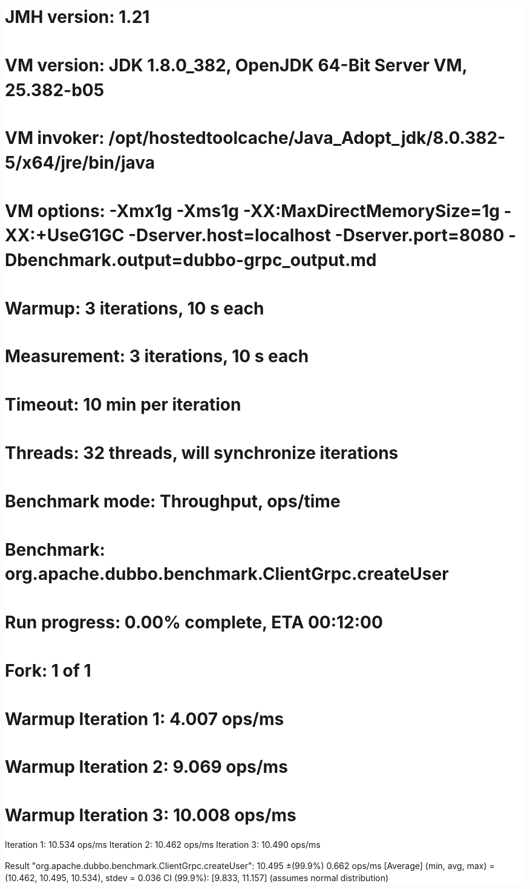# JMH version: 1.21
# VM version: JDK 1.8.0_382, OpenJDK 64-Bit Server VM, 25.382-b05
# VM invoker: /opt/hostedtoolcache/Java_Adopt_jdk/8.0.382-5/x64/jre/bin/java
# VM options: -Xmx1g -Xms1g -XX:MaxDirectMemorySize=1g -XX:+UseG1GC -Dserver.host=localhost -Dserver.port=8080 -Dbenchmark.output=dubbo-grpc_output.md
# Warmup: 3 iterations, 10 s each
# Measurement: 3 iterations, 10 s each
# Timeout: 10 min per iteration
# Threads: 32 threads, will synchronize iterations
# Benchmark mode: Throughput, ops/time
# Benchmark: org.apache.dubbo.benchmark.ClientGrpc.createUser

# Run progress: 0.00% complete, ETA 00:12:00
# Fork: 1 of 1
# Warmup Iteration   1: 4.007 ops/ms
# Warmup Iteration   2: 9.069 ops/ms
# Warmup Iteration   3: 10.008 ops/ms
Iteration   1: 10.534 ops/ms
Iteration   2: 10.462 ops/ms
Iteration   3: 10.490 ops/ms


Result "org.apache.dubbo.benchmark.ClientGrpc.createUser":
  10.495 ±(99.9%) 0.662 ops/ms [Average]
  (min, avg, max) = (10.462, 10.495, 10.534), stdev = 0.036
  CI (99.9%): [9.833, 11.157] (assumes normal distribution)
